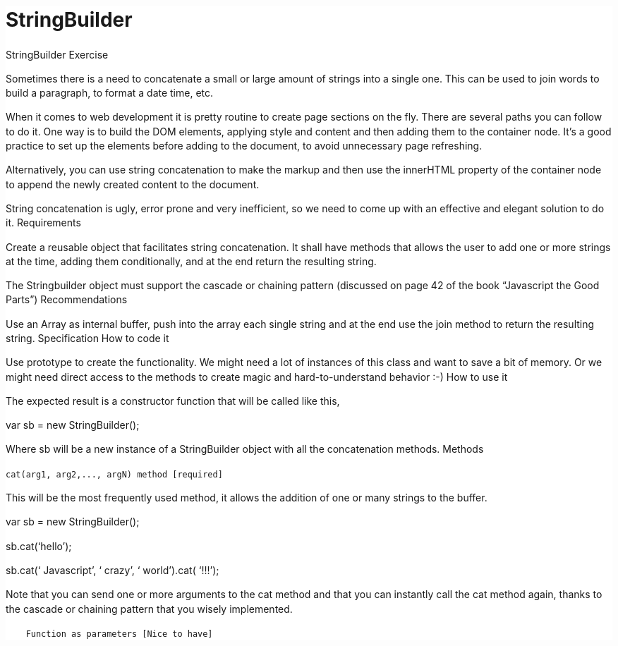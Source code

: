 StringBuilder
=============

StringBuilder Exercise

Sometimes there is a need to concatenate a small or large amount of strings into a single one. This can be used to join words to build a paragraph, to format a date time, etc.

When it comes to web development it is pretty routine to create page sections on the fly.  There are several paths you can follow to do it.  One way is to build the DOM elements, applying style and content and then adding them to the container node.  It’s a good practice to set up the elements before adding to the document, to avoid unnecessary page refreshing.

Alternatively, you can use string concatenation to make the markup and then use the innerHTML property of the container node to append the newly created content to the document.

String concatenation is ugly, error prone and very inefficient, so we need to come up with an effective and elegant solution to do it.
Requirements

Create a reusable object that facilitates string concatenation.  It shall have methods that allows the user to add one or more strings at the time, adding them conditionally, and at the end return the resulting string.

The Stringbuilder object must support the cascade or chaining pattern (discussed on page 42 of the book “Javascript the Good Parts”)
Recommendations

Use an Array as internal buffer, push into the array each single string and at the end use the join method to return the resulting string.
Specification
How to code it

Use prototype to create the functionality.  We might need a lot of instances of this class and want to save a bit of memory.  Or we might need direct access to the methods to create magic and hard-to-understand behavior :-)
How to use it

The expected result is a constructor function that will be called like this,

var sb = new StringBuilder();

Where sb will be a new instance of a StringBuilder object with all the concatenation methods.
Methods

    cat(arg1, arg2,..., argN) method [required]

This will be the most frequently used method, it allows the addition of one or many strings to the buffer.

var sb = new StringBuilder();

sb.cat(‘hello’);

sb.cat(‘ Javascript’, ‘ crazy’, ‘ world’).cat( ‘!!!’);

Note that you can send one or more arguments to the cat method and that you can instantly call the cat method again, thanks to the cascade or chaining pattern that you wisely implemented.

        Function as parameters [Nice to have]
